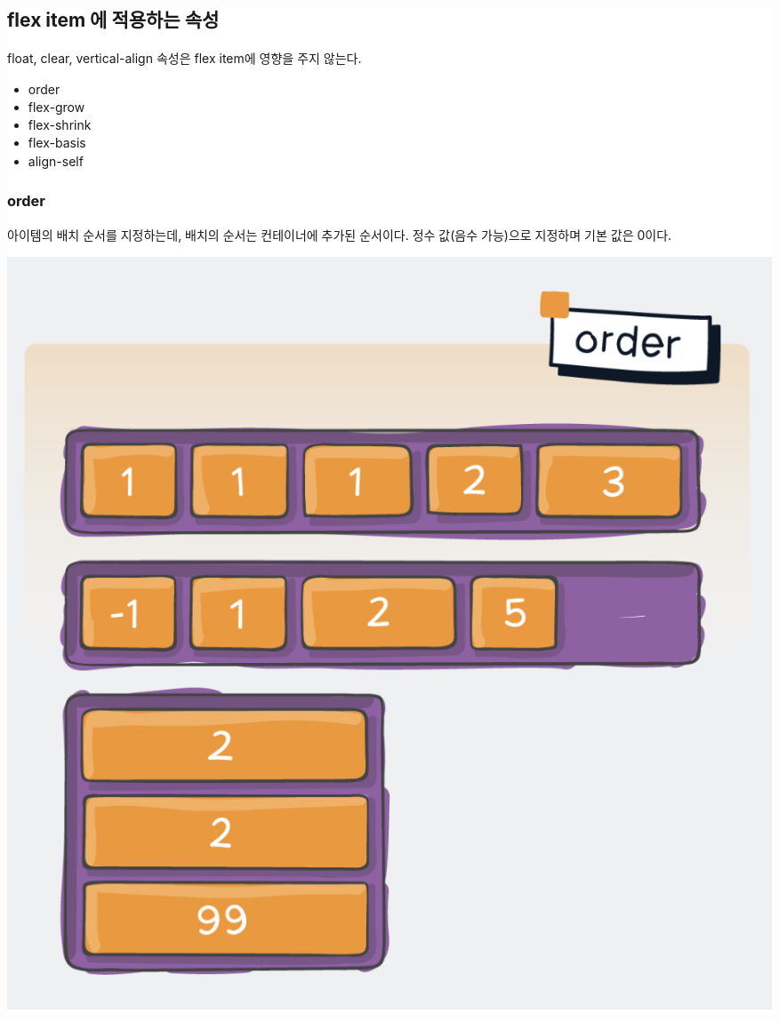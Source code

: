 
## flex item 에 적용하는 속성

float, clear, vertical-align 속성은 flex item에 영향을 주지 않는다.

- order
- flex-grow
- flex-shrink
- flex-basis
- align-self

### order

아이템의 배치 순서를 지정하는데, 배치의 순서는 컨테이너에 추가된 순서이다. 정수 값(음수 가능)으로
지정하며 기본 값은 0이다.

![justify-content](/asset/flex/order.png)

